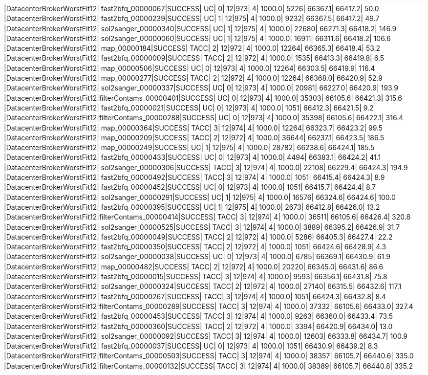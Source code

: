 |DatacenterBrokerWorstFit12|     fast2bfq_00000067|SUCCESS|    UC|   0|       12|973|        4|    1000.0|       5226|  66367.1|   66417.2|    50.0
|DatacenterBrokerWorstFit12|     fast2bfq_00000239|SUCCESS|    UC|   1|       12|975|        4|    1000.0|       9232|  66367.5|   66417.2|    49.7
|DatacenterBrokerWorstFit12|   sol2sanger_00000340|SUCCESS|    UC|   1|       12|975|        4|    1000.0|      22680|  66271.3|   66418.2|   146.9
|DatacenterBrokerWorstFit12|   sol2sanger_00000060|SUCCESS|    UC|   1|       12|975|        4|    1000.0|      16911|  66311.6|   66418.2|   106.6
|DatacenterBrokerWorstFit12|          map_00000184|SUCCESS|  TACC|   2|       12|972|        4|    1000.0|      12264|  66365.3|   66418.4|    53.2
|DatacenterBrokerWorstFit12|     fast2bfq_00000009|SUCCESS|  TACC|   2|       12|972|        4|    1000.0|       1535|  66413.3|   66419.8|     6.5
|DatacenterBrokerWorstFit12|          map_00000506|SUCCESS|    UC|   0|       12|973|        4|    1000.0|      12264|  66303.5|   66419.9|   116.4
|DatacenterBrokerWorstFit12|          map_00000277|SUCCESS|  TACC|   2|       12|972|        4|    1000.0|      12264|  66368.0|   66420.9|    52.9
|DatacenterBrokerWorstFit12|   sol2sanger_00000337|SUCCESS|    UC|   0|       12|973|        4|    1000.0|      20981|  66227.0|   66420.9|   193.9
|DatacenterBrokerWorstFit12|filterContams_00000401|SUCCESS|    UC|   0|       12|973|        4|    1000.0|      35303|  66105.6|   66421.3|   315.6
|DatacenterBrokerWorstFit12|     fast2bfq_00000021|SUCCESS|    UC|   0|       12|973|        4|    1000.0|       1051|  66412.3|   66421.5|     9.2
|DatacenterBrokerWorstFit12|filterContams_00000288|SUCCESS|    UC|   0|       12|973|        4|    1000.0|      35398|  66105.6|   66422.1|   316.4
|DatacenterBrokerWorstFit12|          map_00000364|SUCCESS|  TACC|   3|       12|974|        4|    1000.0|      12264|  66323.7|   66423.2|    99.5
|DatacenterBrokerWorstFit12|          map_00000209|SUCCESS|  TACC|   2|       12|972|        4|    1000.0|      36644|  66237.1|   66423.5|   186.5
|DatacenterBrokerWorstFit12|          map_00000249|SUCCESS|    UC|   1|       12|975|        4|    1000.0|      28782|  66238.6|   66424.1|   185.5
|DatacenterBrokerWorstFit12|     fast2bfq_00000433|SUCCESS|    UC|   0|       12|973|        4|    1000.0|       4494|  66383.1|   66424.2|    41.1
|DatacenterBrokerWorstFit12|   sol2sanger_00000306|SUCCESS|  TACC|   3|       12|974|        4|    1000.0|      22108|  66229.4|   66424.3|   194.9
|DatacenterBrokerWorstFit12|     fast2bfq_00000492|SUCCESS|  TACC|   3|       12|974|        4|    1000.0|       1051|  66415.4|   66424.3|     8.9
|DatacenterBrokerWorstFit12|     fast2bfq_00000452|SUCCESS|    UC|   0|       12|973|        4|    1000.0|       1051|  66415.7|   66424.4|     8.7
|DatacenterBrokerWorstFit12|   sol2sanger_00000291|SUCCESS|    UC|   1|       12|975|        4|    1000.0|      16576|  66324.6|   66424.6|   100.0
|DatacenterBrokerWorstFit12|     fast2bfq_00000395|SUCCESS|    UC|   1|       12|975|        4|    1000.0|       2673|  66412.8|   66426.0|    13.2
|DatacenterBrokerWorstFit12|filterContams_00000414|SUCCESS|  TACC|   3|       12|974|        4|    1000.0|      36511|  66105.6|   66426.4|   320.8
|DatacenterBrokerWorstFit12|   sol2sanger_00000525|SUCCESS|  TACC|   3|       12|974|        4|    1000.0|       3889|  66395.2|   66426.9|    31.7
|DatacenterBrokerWorstFit12|     fast2bfq_00000049|SUCCESS|  TACC|   2|       12|972|        4|    1000.0|       5286|  66405.3|   66427.4|    22.2
|DatacenterBrokerWorstFit12|     fast2bfq_00000350|SUCCESS|  TACC|   2|       12|972|        4|    1000.0|       1051|  66424.6|   66428.9|     4.3
|DatacenterBrokerWorstFit12|   sol2sanger_00000038|SUCCESS|    UC|   0|       12|973|        4|    1000.0|       6785|  66369.1|   66430.9|    61.9
|DatacenterBrokerWorstFit12|          map_00000482|SUCCESS|  TACC|   2|       12|972|        4|    1000.0|      20220|  66345.0|   66431.6|    86.6
|DatacenterBrokerWorstFit12|     fast2bfq_00000015|SUCCESS|  TACC|   3|       12|974|        4|    1000.0|       9593|  66356.1|   66431.8|    75.8
|DatacenterBrokerWorstFit12|   sol2sanger_00000324|SUCCESS|  TACC|   2|       12|972|        4|    1000.0|      27140|  66315.5|   66432.6|   117.1
|DatacenterBrokerWorstFit12|     fast2bfq_00000267|SUCCESS|  TACC|   3|       12|974|        4|    1000.0|       1051|  66424.3|   66432.8|     8.4
|DatacenterBrokerWorstFit12|filterContams_00000289|SUCCESS|  TACC|   3|       12|974|        4|    1000.0|      37332|  66105.6|   66433.0|   327.4
|DatacenterBrokerWorstFit12|     fast2bfq_00000453|SUCCESS|  TACC|   3|       12|974|        4|    1000.0|       9263|  66360.0|   66433.4|    73.5
|DatacenterBrokerWorstFit12|     fast2bfq_00000360|SUCCESS|  TACC|   2|       12|972|        4|    1000.0|       3394|  66420.9|   66434.0|    13.0
|DatacenterBrokerWorstFit12|   sol2sanger_00000092|SUCCESS|  TACC|   3|       12|974|        4|    1000.0|      12603|  66333.8|   66434.7|   100.9
|DatacenterBrokerWorstFit12|     fast2bfq_00000037|SUCCESS|    UC|   0|       12|973|        4|    1000.0|       1051|  66430.9|   66439.2|     8.3
|DatacenterBrokerWorstFit12|filterContams_00000503|SUCCESS|  TACC|   3|       12|974|        4|    1000.0|      38357|  66105.7|   66440.6|   335.0
|DatacenterBrokerWorstFit12|filterContams_00000132|SUCCESS|  TACC|   3|       12|974|        4|    1000.0|      38389|  66105.7|   66440.8|   335.2